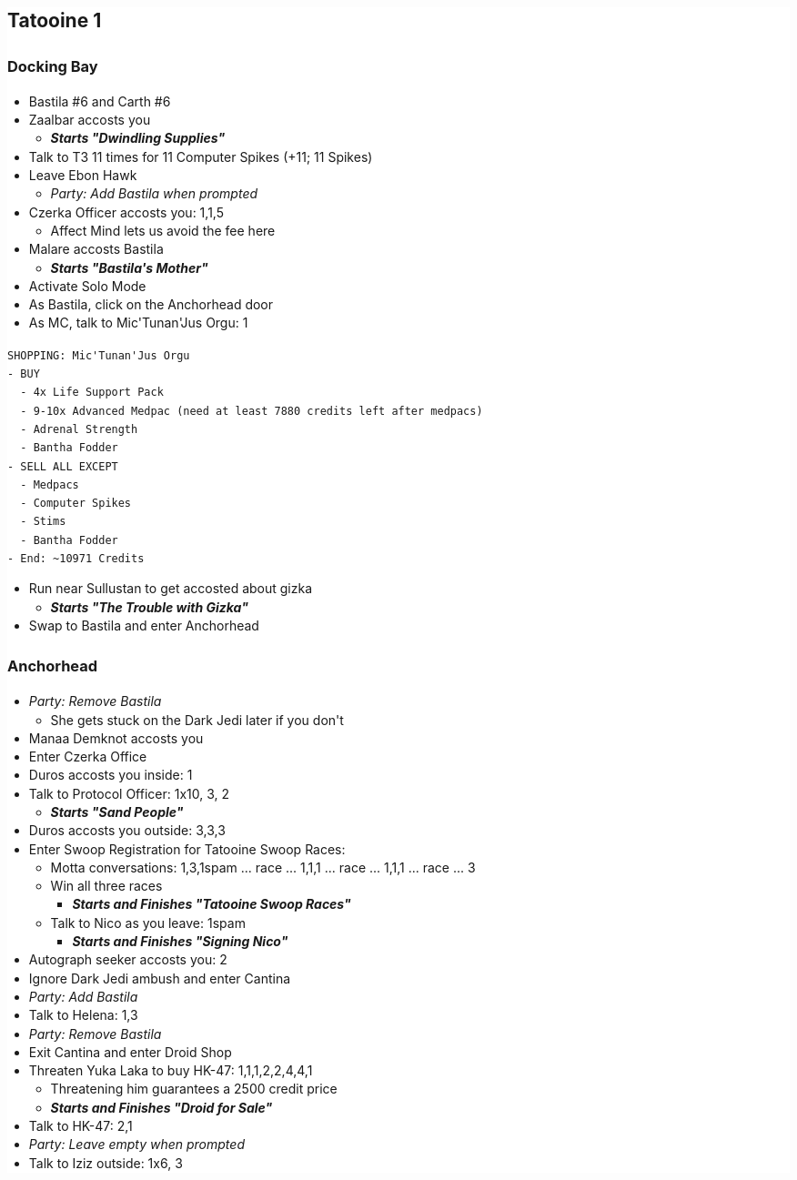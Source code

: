## Tatooine 1

### Docking Bay
- Bastila #6 and Carth #6
- Zaalbar accosts you
  - ***Starts "Dwindling Supplies"***
- Talk to T3 11 times for 11 Computer Spikes (+11; 11 Spikes)
- Leave Ebon Hawk
  - *Party: Add Bastila when prompted*
- Czerka Officer accosts you: 1,1,5
  - Affect Mind lets us avoid the fee here
- Malare accosts Bastila
  - ***Starts "Bastila's Mother"***
- Activate Solo Mode
- As Bastila, click on the Anchorhead door
- As MC, talk to Mic'Tunan'Jus Orgu: 1

```
SHOPPING: Mic'Tunan'Jus Orgu
- BUY
  - 4x Life Support Pack
  - 9-10x Advanced Medpac (need at least 7880 credits left after medpacs)
  - Adrenal Strength
  - Bantha Fodder
- SELL ALL EXCEPT
  - Medpacs
  - Computer Spikes
  - Stims
  - Bantha Fodder
- End: ~10971 Credits
```

- Run near Sullustan to get accosted about gizka
  - ***Starts "The Trouble with Gizka"***
- Swap to Bastila and enter Anchorhead

### Anchorhead
- *Party: Remove Bastila*
  - She gets stuck on the Dark Jedi later if you don't
- Manaa Demknot accosts you
- Enter Czerka Office
- Duros accosts you inside: 1
- Talk to Protocol Officer: 1x10, 3, 2
  - ***Starts "Sand People"***
- Duros accosts you outside: 3,3,3
- Enter Swoop Registration for Tatooine Swoop Races:
  - Motta conversations: 1,3,1spam ... race ... 1,1,1 ... race ... 1,1,1 ... race ... 3
  - Win all three races
    - ***Starts and Finishes "Tatooine Swoop Races"***
  - Talk to Nico as you leave: 1spam
    - ***Starts and Finishes "Signing Nico"***
- Autograph seeker accosts you: 2
- Ignore Dark Jedi ambush and enter Cantina
- *Party: Add Bastila*
- Talk to Helena: 1,3
- *Party: Remove Bastila*
- Exit Cantina and enter Droid Shop
- Threaten Yuka Laka to buy HK-47: 1,1,1,2,2,4,4,1
  - Threatening him guarantees a 2500 credit price
  - ***Starts and Finishes "Droid for Sale"***
- Talk to HK-47: 2,1
- *Party: Leave empty when prompted*
- Talk to Iziz outside: 1x6, 3